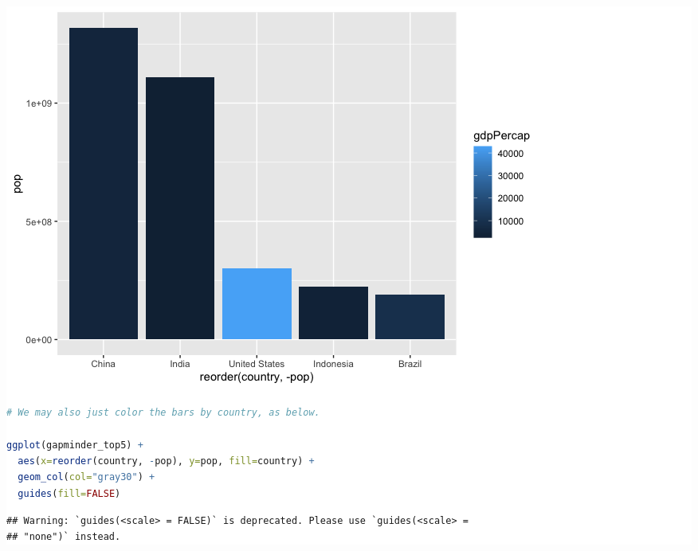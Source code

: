 ![](class05_files/figure-gfm/unnamed-chunk-1-18.png)

``` r
# We may also just color the bars by country, as below.

ggplot(gapminder_top5) +
  aes(x=reorder(country, -pop), y=pop, fill=country) +
  geom_col(col="gray30") +
  guides(fill=FALSE)
```

    ## Warning: `guides(<scale> = FALSE)` is deprecated. Please use `guides(<scale> =
    ## "none")` instead.
